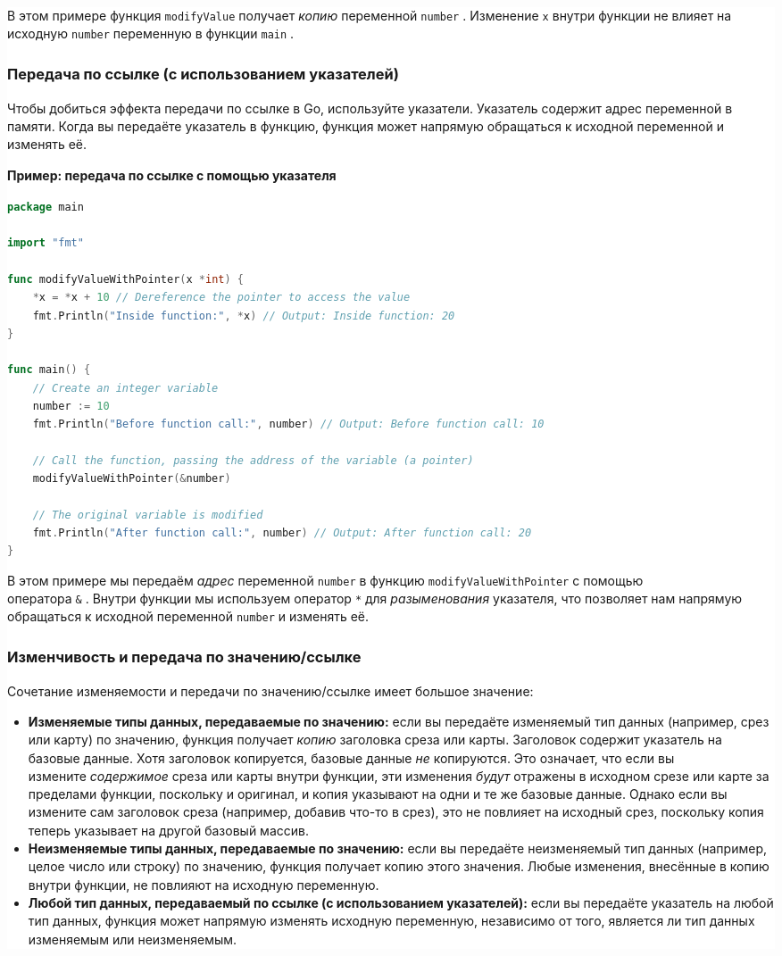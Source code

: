 В этом примере функция `modifyValue` получает _копию_ переменной `number` . Изменение `x` внутри функции не влияет на исходную `number` переменную в функции `main` .

### Передача по ссылке (с использованием указателей)

Чтобы добиться эффекта передачи по ссылке в Go, используйте указатели. Указатель содержит адрес переменной в памяти. Когда вы передаёте указатель в функцию, функция может напрямую обращаться к исходной переменной и изменять её.

**Пример: передача по ссылке с помощью указателя**

```go
package main

import "fmt"

func modifyValueWithPointer(x *int) {
    *x = *x + 10 // Dereference the pointer to access the value
    fmt.Println("Inside function:", *x) // Output: Inside function: 20
}

func main() {
    // Create an integer variable
    number := 10
    fmt.Println("Before function call:", number) // Output: Before function call: 10

    // Call the function, passing the address of the variable (a pointer)
    modifyValueWithPointer(&number)

    // The original variable is modified
    fmt.Println("After function call:", number) // Output: After function call: 20
}
```

В этом примере мы передаём _адрес_ переменной `number` в функцию `modifyValueWithPointer` с помощью оператора `&` . Внутри функции мы используем оператор `*` для _разыменования_ указателя, что позволяет нам напрямую обращаться к исходной переменной `number` и изменять её.

### Изменчивость и передача по значению/ссылке

Сочетание изменяемости и передачи по значению/ссылке имеет большое значение:

- **Изменяемые типы данных, передаваемые по значению:** если вы передаёте изменяемый тип данных (например, срез или карту) по значению, функция получает _копию_ заголовка среза или карты. Заголовок содержит указатель на базовые данные. Хотя заголовок копируется, базовые данные _не_ копируются. Это означает, что если вы измените _содержимое_ среза или карты внутри функции, эти изменения _будут_ отражены в исходном срезе или карте за пределами функции, поскольку и оригинал, и копия указывают на одни и те же базовые данные. Однако если вы измените сам заголовок среза (например, добавив что-то в срез), это не повлияет на исходный срез, поскольку копия теперь указывает на другой базовый массив.
- **Неизменяемые типы данных, передаваемые по значению:** если вы передаёте неизменяемый тип данных (например, целое число или строку) по значению, функция получает копию этого значения. Любые изменения, внесённые в копию внутри функции, не повлияют на исходную переменную.
- **Любой тип данных, передаваемый по ссылке (с использованием указателей):** если вы передаёте указатель на любой тип данных, функция может напрямую изменять исходную переменную, независимо от того, является ли тип данных изменяемым или неизменяемым.
